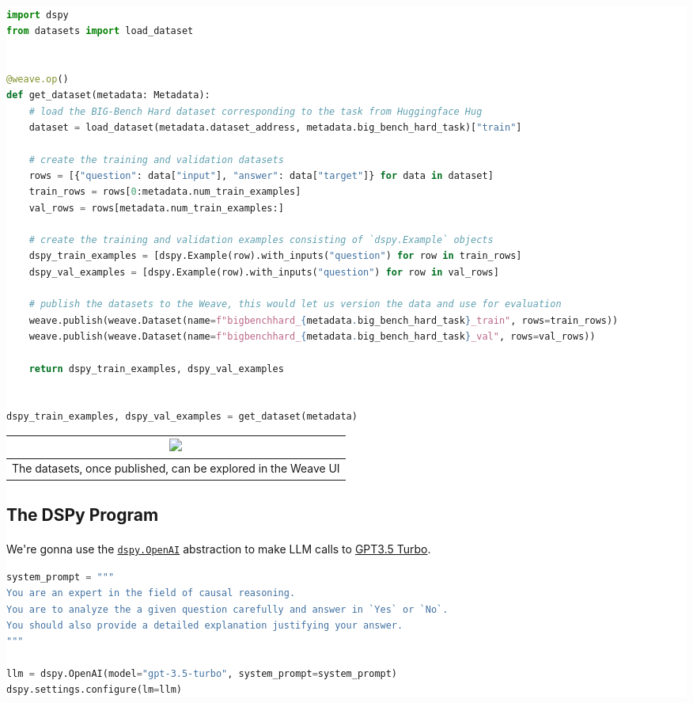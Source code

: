 ```python
import dspy
from datasets import load_dataset


@weave.op()
def get_dataset(metadata: Metadata):
    # load the BIG-Bench Hard dataset corresponding to the task from Huggingface Hug
    dataset = load_dataset(metadata.dataset_address, metadata.big_bench_hard_task)["train"]

    # create the training and validation datasets
    rows = [{"question": data["input"], "answer": data["target"]} for data in dataset]
    train_rows = rows[0:metadata.num_train_examples]
    val_rows = rows[metadata.num_train_examples:]

    # create the training and validation examples consisting of `dspy.Example` objects
    dspy_train_examples = [dspy.Example(row).with_inputs("question") for row in train_rows]
    dspy_val_examples = [dspy.Example(row).with_inputs("question") for row in val_rows]

    # publish the datasets to the Weave, this would let us version the data and use for evaluation
    weave.publish(weave.Dataset(name=f"bigbenchhard_{metadata.big_bench_hard_task}_train", rows=train_rows))
    weave.publish(weave.Dataset(name=f"bigbenchhard_{metadata.big_bench_hard_task}_val", rows=val_rows))

    return dspy_train_examples, dspy_val_examples


dspy_train_examples, dspy_val_examples = get_dataset(metadata)
```

| ![](./assets/dspy_prompt_optimization/datasets.gif) |
|---|
| The datasets, once published, can be explored in the Weave UI |

## The DSPy Program

We're gonna use the [`dspy.OpenAI`](https://dspy-docs.vercel.app/api/language_model_clients/OpenAI) abstraction to make LLM calls to [GPT3.5 Turbo](https://platform.openai.com/docs/models/gpt-3-5-turbo).

```python
system_prompt = """
You are an expert in the field of causal reasoning.
You are to analyze the a given question carefully and answer in `Yes` or `No`.
You should also provide a detailed explanation justifying your answer.
"""

llm = dspy.OpenAI(model="gpt-3.5-turbo", system_prompt=system_prompt)
dspy.settings.configure(lm=llm)
```
